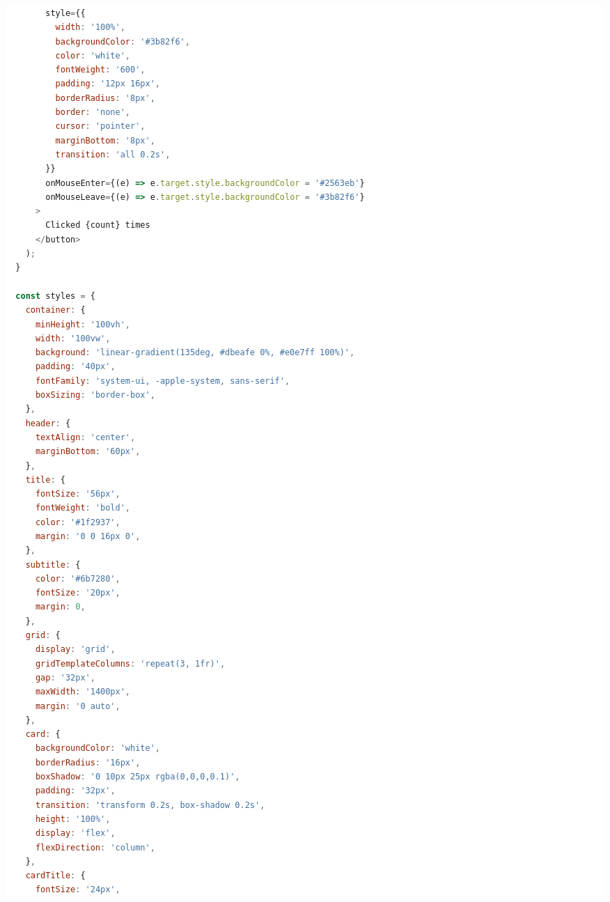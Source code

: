 ```jsx
        style={{
          width: '100%',
          backgroundColor: '#3b82f6',
          color: 'white',
          fontWeight: '600',
          padding: '12px 16px',
          borderRadius: '8px',
          border: 'none',
          cursor: 'pointer',
          marginBottom: '8px',
          transition: 'all 0.2s',
        }}
        onMouseEnter={(e) => e.target.style.backgroundColor = '#2563eb'}
        onMouseLeave={(e) => e.target.style.backgroundColor = '#3b82f6'}
      >
        Clicked {count} times
      </button>
    );
  }

  const styles = {
    container: {
      minHeight: '100vh',
      width: '100vw',
      background: 'linear-gradient(135deg, #dbeafe 0%, #e0e7ff 100%)',
      padding: '40px',
      fontFamily: 'system-ui, -apple-system, sans-serif',
      boxSizing: 'border-box',
    },
    header: {
      textAlign: 'center',
      marginBottom: '60px',
    },
    title: {
      fontSize: '56px',
      fontWeight: 'bold',
      color: '#1f2937',
      margin: '0 0 16px 0',
    },
    subtitle: {
      color: '#6b7280',
      fontSize: '20px',
      margin: 0,
    },
    grid: {
      display: 'grid',
      gridTemplateColumns: 'repeat(3, 1fr)',
      gap: '32px',
      maxWidth: '1400px',
      margin: '0 auto',
    },
    card: {
      backgroundColor: 'white',
      borderRadius: '16px',
      boxShadow: '0 10px 25px rgba(0,0,0,0.1)',
      padding: '32px',
      transition: 'transform 0.2s, box-shadow 0.2s',
      height: '100%',
      display: 'flex',
      flexDirection: 'column',
    },
    cardTitle: {
      fontSize: '24px',
```